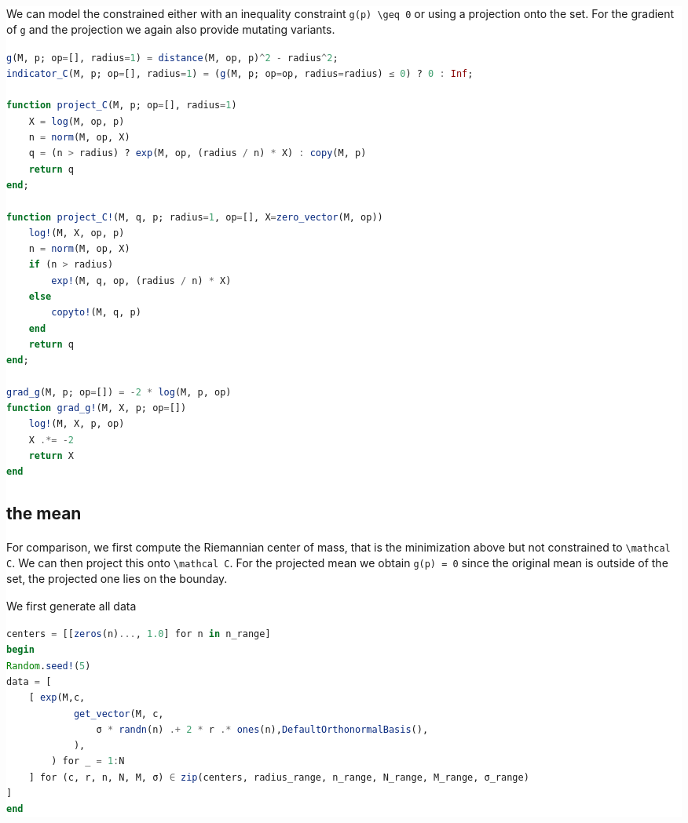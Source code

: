 We can model the constrained either with an inequality constraint `g(p) \geq 0` or using a projection onto the set. For the gradient of `g` and the projection we again also provide mutating variants.

``` julia
g(M, p; op=[], radius=1) = distance(M, op, p)^2 - radius^2;
indicator_C(M, p; op=[], radius=1) = (g(M, p; op=op, radius=radius) ≤ 0) ? 0 : Inf;

function project_C(M, p; op=[], radius=1)
    X = log(M, op, p)
    n = norm(M, op, X)
    q = (n > radius) ? exp(M, op, (radius / n) * X) : copy(M, p)
    return q
end;

function project_C!(M, q, p; radius=1, op=[], X=zero_vector(M, op))
    log!(M, X, op, p)
    n = norm(M, op, X)
    if (n > radius)
        exp!(M, q, op, (radius / n) * X)
    else
        copyto!(M, q, p)
    end
    return q
end;

grad_g(M, p; op=[]) = -2 * log(M, p, op)
function grad_g!(M, X, p; op=[])
    log!(M, X, p, op)
    X .*= -2
    return X
end
```

## the mean

For comparison, we first compute the Riemannian center of mass, that is the minimization above but not constrained to `\mathcal C`. We can then
project this onto `\mathcal C`.
For the projected mean we obtain `g(p) = 0` since the original mean is outside of the set, the projected one lies on the bounday.

We first generate all data

``` julia
centers = [[zeros(n)..., 1.0] for n in n_range]
begin
Random.seed!(5)
data = [
    [ exp(M,c,
            get_vector(M, c,
                σ * randn(n) .+ 2 * r .* ones(n),DefaultOrthonormalBasis(),
            ),
        ) for _ = 1:N
    ] for (c, r, n, N, M, σ) ∈ zip(centers, radius_range, n_range, N_range, M_range, σ_range)
]
end
```
